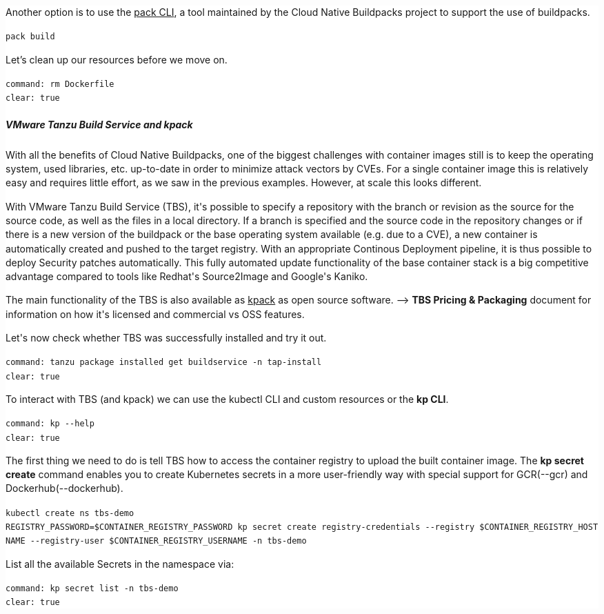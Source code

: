 Another option is to use the [pack CLI](https://buildpacks.io/docs/tools/pack/), a tool maintained by the Cloud Native Buildpacks project to support the use of buildpacks.
```
pack build
```

Let’s clean up our resources before we move on.
```terminal:execute
command: rm Dockerfile
clear: true
```

##### VMware Tanzu Build Service and kpack

With all the benefits of Cloud Native Buildpacks, one of the biggest challenges with container images still is to keep the operating system, used libraries, etc. up-to-date in order to minimize attack vectors by CVEs. For a single container image this is relatively easy and requires little effort, as we saw in the previous examples. However, at scale this looks different.

With VMware Tanzu Build Service (TBS), it's possible to specify a repository with the branch or revision as the source for the source code, as well as the files in a local directory. 
If a branch is specified and the source code in the repository changes or if there is a new version of the buildpack or the base operating system available (e.g. due to a CVE), a new container is automatically created and pushed to the target registry.
With an appropriate Continous Deployment pipeline, it is thus possible to deploy Security patches automatically.
This fully automated update functionality of the base container stack is a big competitive advantage compared to tools like Redhat's Source2Image and Google's Kaniko.

The main functionality of the TBS is also available as [kpack](https://github.com/pivotal/kpack) as open source software.
--> **TBS Pricing & Packaging** document for information on how it's licensed and commercial vs OSS features.

Let's now check whether TBS was successfully installed and try it out.
```terminal:execute 
command: tanzu package installed get buildservice -n tap-install 
clear: true
```

To interact with TBS (and kpack) we can use the kubectl CLI and custom resources or the **kp CLI**.
```terminal:execute
command: kp --help
clear: true
```

The first thing we need to do is tell TBS how to access the container registry to upload the built container image.
The **kp secret create** command enables you to create Kubernetes secrets in a more user-friendly way with special support for GCR(--gcr) and Dockerhub(--dockerhub).
```execute
kubectl create ns tbs-demo
REGISTRY_PASSWORD=$CONTAINER_REGISTRY_PASSWORD kp secret create registry-credentials --registry $CONTAINER_REGISTRY_HOSTNAME --registry-user $CONTAINER_REGISTRY_USERNAME -n tbs-demo
```
List all the available Secrets in the namespace via:
```terminal:execute
command: kp secret list -n tbs-demo
clear: true
```
